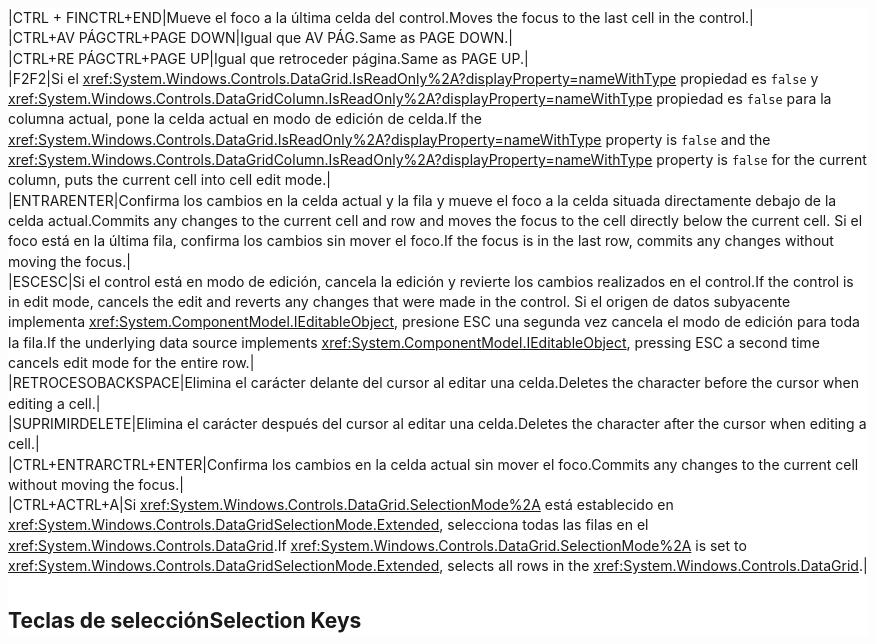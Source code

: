 |<span data-ttu-id="625e3-157">CTRL + FIN</span><span class="sxs-lookup"><span data-stu-id="625e3-157">CTRL+END</span></span>|<span data-ttu-id="625e3-158">Mueve el foco a la última celda del control.</span><span class="sxs-lookup"><span data-stu-id="625e3-158">Moves the focus to the last cell in the control.</span></span>|  
|<span data-ttu-id="625e3-159">CTRL+AV PÁG</span><span class="sxs-lookup"><span data-stu-id="625e3-159">CTRL+PAGE DOWN</span></span>|<span data-ttu-id="625e3-160">Igual que AV PÁG.</span><span class="sxs-lookup"><span data-stu-id="625e3-160">Same as PAGE DOWN.</span></span>|  
|<span data-ttu-id="625e3-161">CTRL+RE PÁG</span><span class="sxs-lookup"><span data-stu-id="625e3-161">CTRL+PAGE UP</span></span>|<span data-ttu-id="625e3-162">Igual que retroceder página.</span><span class="sxs-lookup"><span data-stu-id="625e3-162">Same as PAGE UP.</span></span>|  
|<span data-ttu-id="625e3-163">F2</span><span class="sxs-lookup"><span data-stu-id="625e3-163">F2</span></span>|<span data-ttu-id="625e3-164">Si el <xref:System.Windows.Controls.DataGrid.IsReadOnly%2A?displayProperty=nameWithType> propiedad es `false` y <xref:System.Windows.Controls.DataGridColumn.IsReadOnly%2A?displayProperty=nameWithType> propiedad es `false` para la columna actual, pone la celda actual en modo de edición de celda.</span><span class="sxs-lookup"><span data-stu-id="625e3-164">If the <xref:System.Windows.Controls.DataGrid.IsReadOnly%2A?displayProperty=nameWithType> property is `false` and the <xref:System.Windows.Controls.DataGridColumn.IsReadOnly%2A?displayProperty=nameWithType> property is `false` for the current column, puts the current cell into cell edit mode.</span></span>|  
|<span data-ttu-id="625e3-165">ENTRAR</span><span class="sxs-lookup"><span data-stu-id="625e3-165">ENTER</span></span>|<span data-ttu-id="625e3-166">Confirma los cambios en la celda actual y la fila y mueve el foco a la celda situada directamente debajo de la celda actual.</span><span class="sxs-lookup"><span data-stu-id="625e3-166">Commits any changes to the current cell and row and moves the focus to the cell directly below the current cell.</span></span> <span data-ttu-id="625e3-167">Si el foco está en la última fila, confirma los cambios sin mover el foco.</span><span class="sxs-lookup"><span data-stu-id="625e3-167">If the focus is in the last row, commits any changes without moving the focus.</span></span>|  
|<span data-ttu-id="625e3-168">ESC</span><span class="sxs-lookup"><span data-stu-id="625e3-168">ESC</span></span>|<span data-ttu-id="625e3-169">Si el control está en modo de edición, cancela la edición y revierte los cambios realizados en el control.</span><span class="sxs-lookup"><span data-stu-id="625e3-169">If the control is in edit mode, cancels the edit and reverts any changes that were made in the control.</span></span> <span data-ttu-id="625e3-170">Si el origen de datos subyacente implementa <xref:System.ComponentModel.IEditableObject>, presione ESC una segunda vez cancela el modo de edición para toda la fila.</span><span class="sxs-lookup"><span data-stu-id="625e3-170">If the underlying data source implements <xref:System.ComponentModel.IEditableObject>, pressing ESC a second time cancels edit mode for the entire row.</span></span>|  
|<span data-ttu-id="625e3-171">RETROCESO</span><span class="sxs-lookup"><span data-stu-id="625e3-171">BACKSPACE</span></span>|<span data-ttu-id="625e3-172">Elimina el carácter delante del cursor al editar una celda.</span><span class="sxs-lookup"><span data-stu-id="625e3-172">Deletes the character before the cursor when editing a cell.</span></span>|  
|<span data-ttu-id="625e3-173">SUPRIMIR</span><span class="sxs-lookup"><span data-stu-id="625e3-173">DELETE</span></span>|<span data-ttu-id="625e3-174">Elimina el carácter después del cursor al editar una celda.</span><span class="sxs-lookup"><span data-stu-id="625e3-174">Deletes the character after the cursor when editing a cell.</span></span>|  
|<span data-ttu-id="625e3-175">CTRL+ENTRAR</span><span class="sxs-lookup"><span data-stu-id="625e3-175">CTRL+ENTER</span></span>|<span data-ttu-id="625e3-176">Confirma los cambios en la celda actual sin mover el foco.</span><span class="sxs-lookup"><span data-stu-id="625e3-176">Commits any changes to the current cell without moving the focus.</span></span>|  
|<span data-ttu-id="625e3-177">CTRL+A</span><span class="sxs-lookup"><span data-stu-id="625e3-177">CTRL+A</span></span>|<span data-ttu-id="625e3-178">Si <xref:System.Windows.Controls.DataGrid.SelectionMode%2A> está establecido en <xref:System.Windows.Controls.DataGridSelectionMode.Extended>, selecciona todas las filas en el <xref:System.Windows.Controls.DataGrid>.</span><span class="sxs-lookup"><span data-stu-id="625e3-178">If <xref:System.Windows.Controls.DataGrid.SelectionMode%2A> is set to <xref:System.Windows.Controls.DataGridSelectionMode.Extended>, selects all rows in the <xref:System.Windows.Controls.DataGrid>.</span></span>|  
  
## <a name="selection-keys"></a><span data-ttu-id="625e3-179">Teclas de selección</span><span class="sxs-lookup"><span data-stu-id="625e3-179">Selection Keys</span></span>  